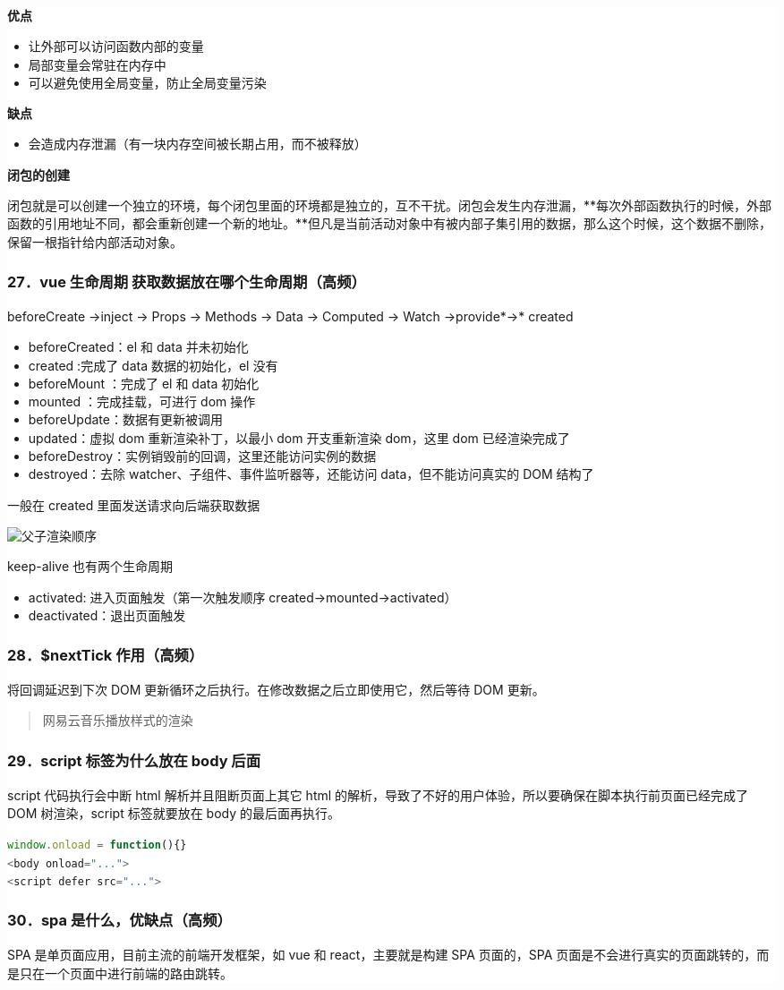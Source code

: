 **优点**

- 让外部可以访问函数内部的变量
- 局部变量会常驻在内存中
- 可以避免使用全局变量，防止全局变量污染

**缺点**

- 会造成内存泄漏（有一块内存空间被长期占用，而不被释放）

**闭包的创建**

闭包就是可以创建一个独立的环境，每个闭包里面的环境都是独立的，互不干扰。闭包会发生内存泄漏，**每次外部函数执行的时候，外部函数的引用地址不同，都会重新创建一个新的地址。**但凡是当前活动对象中有被内部子集引用的数据，那么这个时候，这个数据不删除，保留一根指针给内部活动对象。

### 27．vue 生命周期 获取数据放在哪个生命周期（高频）

beforeCreate ->inject -> Props -> Methods -> Data -> Computed -> Watch ->provide*->* created

- beforeCreated：el 和 data 并未初始化
- created :完成了 data 数据的初始化，el 没有
- beforeMount ：完成了 el 和 data 初始化
- mounted ：完成挂载，可进行 dom 操作
- beforeUpdate：数据有更新被调用
- updated：虚拟 dom 重新渲染补丁，以最小 dom 开支重新渲染 dom，这里 dom 已经渲染完成了
- beforeDestroy：实例销毁前的回调，这里还能访问实例的数据
- destroyed：去除 watcher、子组件、事件监听器等，还能访问 data，但不能访问真实的 DOM 结构了

一般在 created 里面发送请求向后端获取数据

![父子渲染顺序](https://www.hualigs.cn/image/6153ce3d039f0.jpg)

keep-alive 也有两个生命周期

- activated: 进入页面触发（第一次触发顺序 created->mounted->activated）
- deactivated：退出页面触发

### 28．$nextTick 作用（高频）

将回调延迟到下次 DOM 更新循环之后执行。在修改数据之后立即使用它，然后等待 DOM 更新。

> 网易云音乐播放样式的渲染

### 29．script 标签为什么放在 body 后面

script 代码执行会中断 html 解析并且阻断页面上其它 html 的解析，导致了不好的用户体验，所以要确保在脚本执行前页面已经完成了 DOM 树渲染，script 标签就要放在 body 的最后面再执行。

```js
window.onload = function(){}
<body onload="...">
<script defer src="...">
```

### 30．spa 是什么，优缺点（高频）

SPA 是单页面应用，目前主流的前端开发框架，如 vue 和 react，主要就是构建 SPA 页面的，SPA 页面是不会进行真实的页面跳转的，而是只在一个页面中进行前端的路由跳转。
